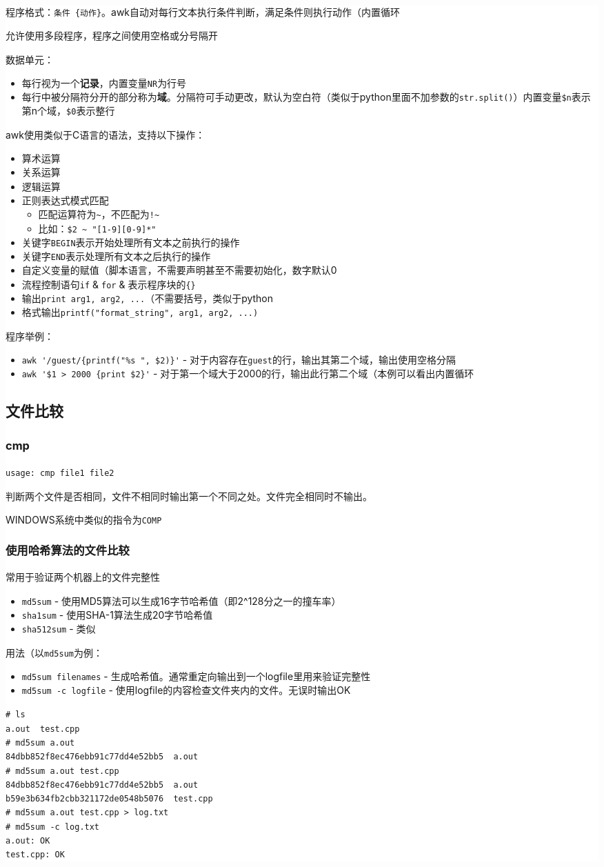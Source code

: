 程序格式：`条件 {动作}`。awk自动对每行文本执行条件判断，满足条件则执行动作（内置循环

允许使用多段程序，程序之间使用空格或分号隔开

数据单元：
- 每行视为一个**记录**，内置变量`NR`为行号
- 每行中被分隔符分开的部分称为**域**。分隔符可手动更改，默认为空白符（类似于python里面不加参数的`str.split()`）内置变量`$n`表示第n个域，`$0`表示整行

awk使用类似于C语言的语法，支持以下操作：
- 算术运算
- 关系运算
- 逻辑运算
- 正则表达式模式匹配
  - 匹配运算符为`~`，不匹配为`!~`
  - 比如：`$2 ~ "[1-9][0-9]*"`
- 关键字`BEGIN`表示开始处理所有文本之前执行的操作
- 关键字`END`表示处理所有文本之后执行的操作
- 自定义变量的赋值（脚本语言，不需要声明甚至不需要初始化，数字默认0
- 流程控制语句`if` & `for` & 表示程序块的`{}`
- 输出`print arg1, arg2, ...`（不需要括号，类似于python
- 格式输出`printf("format_string", arg1, arg2, ...)`

程序举例：
- `awk '/guest/{printf("%s ", $2)}'` - 对于内容存在`guest`的行，输出其第二个域，输出使用空格分隔
- `awk '$1 > 2000 {print $2}'` - 对于第一个域大于2000的行，输出此行第二个域（本例可以看出内置循环

## 文件比较

### cmp

`usage: cmp file1 file2`

判断两个文件是否相同，文件不相同时输出第一个不同之处。文件完全相同时不输出。

WINDOWS系统中类似的指令为`COMP`

### 使用哈希算法的文件比较

常用于验证两个机器上的文件完整性

- `md5sum` - 使用MD5算法可以生成16字节哈希值（即2^128分之一的撞车率）
- `sha1sum` - 使用SHA-1算法生成20字节哈希值
- `sha512sum` - 类似

用法（以`md5sum`为例：
- `md5sum filenames` - 生成哈希值。通常重定向输出到一个logfile里用来验证完整性
- `md5sum -c logfile` - 使用logfile的内容检查文件夹内的文件。无误时输出OK

```
# ls
a.out  test.cpp
# md5sum a.out
84dbb852f8ec476ebb91c77dd4e52bb5  a.out
# md5sum a.out test.cpp
84dbb852f8ec476ebb91c77dd4e52bb5  a.out
b59e3b634fb2cbb321172de0548b5076  test.cpp
# md5sum a.out test.cpp > log.txt
# md5sum -c log.txt
a.out: OK
test.cpp: OK
```
